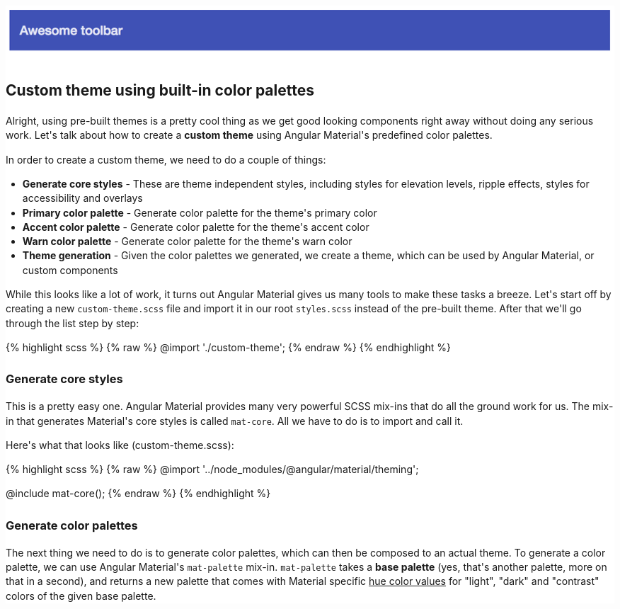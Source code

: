 <img src="/images/md-toolbar-primary.png" alt="Picture of md-toolbar component with primary theme color">

## Custom theme using built-in color palettes

Alright, using pre-built themes is a pretty cool thing as we get good looking components right away without doing any serious work. Let's talk about how to create a **custom theme** using Angular Material's predefined color palettes.

In order to create a custom theme, we need to do a couple of things:

- **Generate core styles** - These are theme independent styles, including styles for elevation levels, ripple effects, styles for accessibility and overlays
- **Primary color palette** - Generate color palette for the theme's primary color
- **Accent color palette** - Generate color palette for the theme's accent color
- **Warn color palette** - Generate color palette for the theme's warn color
- **Theme generation** - Given the color palettes we generated, we create a theme, which can be used by Angular Material, or custom components

While this looks like a lot of work, it turns out Angular Material gives us many tools to make these tasks a breeze. Let's start off by creating a new `custom-theme.scss` file and import it in our root `styles.scss` instead of the pre-built theme. After that we'll go through the list step by step:

{% highlight scss %}
{% raw %}
@import './custom-theme';
{% endraw %}
{% endhighlight %}

### Generate core styles

This is a pretty easy one. Angular Material provides many very powerful SCSS mix-ins that do all the ground work for us. The mix-in that generates Material's core styles is called `mat-core`. All we have to do is to import and call it.

Here's what that looks like (custom-theme.scss):

{% highlight scss %}
{% raw %}
@import '../node_modules/@angular/material/theming';

@include mat-core();
{% endraw %}
{% endhighlight %}

### Generate color palettes

The next thing we need to do is to generate color palettes, which can then be composed to an actual theme. To generate a color palette, we can use Angular Material's `mat-palette` mix-in. `mat-palette` takes a **base palette** (yes, that's another palette, more on that in a second), and returns a new palette that comes with Material specific [hue color values](https://en.wikipedia.org/wiki/Hue) for "light", "dark" and "contrast" colors of the given base palette.
